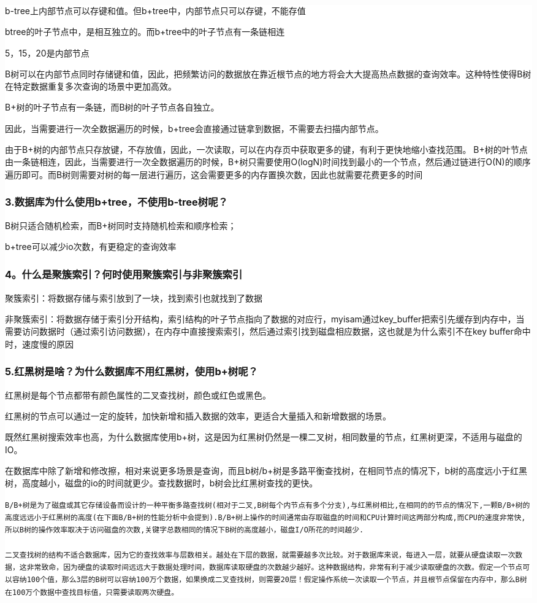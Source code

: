b-tree上内部节点可以存键和值。但b+tree中，内部节点只可以存键，不能存值

btree的叶子节点中，是相互独立的。而b+tree中的叶子节点有一条链相连

5，15，20是内部节点



B树可以在内部节点同时存储键和值，因此，把频繁访问的数据放在靠近根节点的地方将会大大提高热点数据的查询效率。这种特性使得B树在特定数据重复多次查询的场景中更加高效。



B+树的叶子节点有一条链，而B树的叶子节点各自独立。

因此，当需要进行一次全数据遍历的时候，b+tree会直接通过链拿到数据，不需要去扫描内部节点。



由于B+树的内部节点只存放键，不存放值，因此，一次读取，可以在内存页中获取更多的键，有利于更快地缩小查找范围。 B+树的叶节点由一条链相连，因此，当需要进行一次全数据遍历的时候，B+树只需要使用O(logN)时间找到最小的一个节点，然后通过链进行O(N)的顺序遍历即可。而B树则需要对树的每一层进行遍历，这会需要更多的内存置换次数，因此也就需要花费更多的时间

### 3.数据库为什么使用b+tree，不使用b-tree树呢？

B树只适合随机检索，而B+树同时支持随机检索和顺序检索；

b+tree可以减少io次数，有更稳定的查询效率



### 4。什么是聚簇索引？何时使用聚簇索引与非聚簇索引

聚簇索引：将数据存储与索引放到了一块，找到索引也就找到了数据

非聚簇索引：将数据存储于索引分开结构，索引结构的叶子节点指向了数据的对应行，myisam通过key_buffer把索引先缓存到内存中，当需要访问数据时（通过索引访问数据），在内存中直接搜索索引，然后通过索引找到磁盘相应数据，这也就是为什么索引不在key buffer命中时，速度慢的原因

### 5.红黑树是啥？为什么数据库不用红黑树，使用b+树呢？

红黑树是每个节点都带有颜色属性的二叉查找树，颜色或红色或黑色。



红黑树的节点可以通过一定的旋转，加快新增和插入数据的效率，更适合大量插入和新增数据的场景。



既然红黑树搜索效率也高，为什么数据库使用b+树，这是因为红黑树仍然是一棵二叉树，相同数量的节点，红黑树更深，不适用与磁盘的IO。



在数据库中除了新增和修改擦，相对来说更多场景是查询，而且b树/b+树是多路平衡查找树，在相同节点的情况下，b树的高度远小于红黑树，高度越小，磁盘的io的时间就更少。查找数据时，b树会比红黑树查找的更快。

```
B/B+树是为了磁盘或其它存储设备而设计的一种平衡多路查找树(相对于二叉,B树每个内节点有多个分支),与红黑树相比,在相同的的节点的情况下,一颗B/B+树的高度远远小于红黑树的高度(在下面B/B+树的性能分析中会提到).B/B+树上操作的时间通常由存取磁盘的时间和CPU计算时间这两部分构成,而CPU的速度非常快,所以B树的操作效率取决于访问磁盘的次数,关键字总数相同的情况下B树的高度越小，磁盘I/O所花的时间越少.

二叉查找树的结构不适合数据库，因为它的查找效率与层数相关。越处在下层的数据，就需要越多次比较。对于数据库来说，每进入一层，就要从硬盘读取一次数据，这非常致命，因为硬盘的读取时间远远大于数据处理时间，数据库读取硬盘的次数越少越好。这种数据结构，非常有利于减少读取硬盘的次数。假定一个节点可以容纳100个值，那么3层的B树可以容纳100万个数据，如果换成二叉查找树，则需要20层！假定操作系统一次读取一个节点，并且根节点保留在内存中，那么B树在100万个数据中查找目标值，只需要读取两次硬盘。
```


